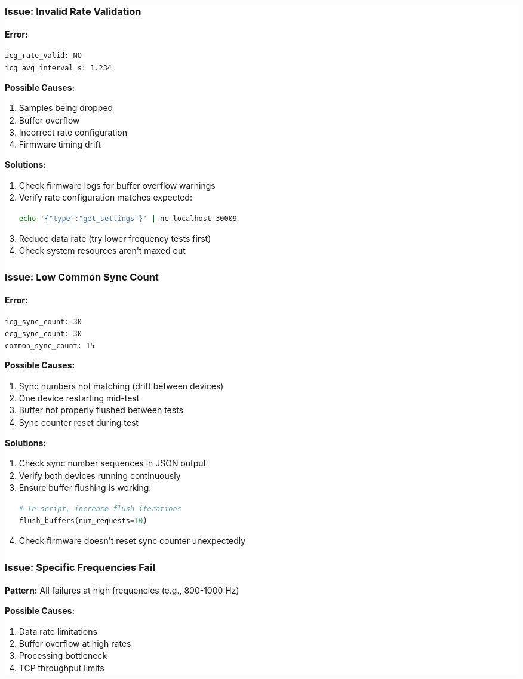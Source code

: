 ### Issue: Invalid Rate Validation

**Error:**
```
icg_rate_valid: NO
icg_avg_interval_s: 1.234
```

**Possible Causes:**
1. Samples being dropped
2. Buffer overflow
3. Incorrect rate configuration
4. Firmware timing drift

**Solutions:**
1. Check firmware logs for buffer overflow warnings
2. Verify rate configuration matches expected:
   ```bash
   echo '{"type":"get_settings"}' | nc localhost 30009
   ```
3. Reduce data rate (try lower frequency tests first)
4. Check system resources aren't maxed out

### Issue: Low Common Sync Count

**Error:**
```
icg_sync_count: 30
ecg_sync_count: 30
common_sync_count: 15
```

**Possible Causes:**
1. Sync numbers not matching (drift between devices)
2. One device restarting mid-test
3. Buffer not properly flushed between tests
4. Sync counter reset during test

**Solutions:**
1. Check sync number sequences in JSON output
2. Verify both devices running continuously
3. Ensure buffer flushing is working:
   ```python
   # In script, increase flush iterations
   flush_buffers(num_requests=10)
   ```
4. Check firmware doesn't reset sync counter unexpectedly

### Issue: Specific Frequencies Fail

**Pattern:** All failures at high frequencies (e.g., 800-1000 Hz)

**Possible Causes:**
1. Data rate limitations
2. Buffer overflow at high rates
3. Processing bottleneck
4. TCP throughput limits
